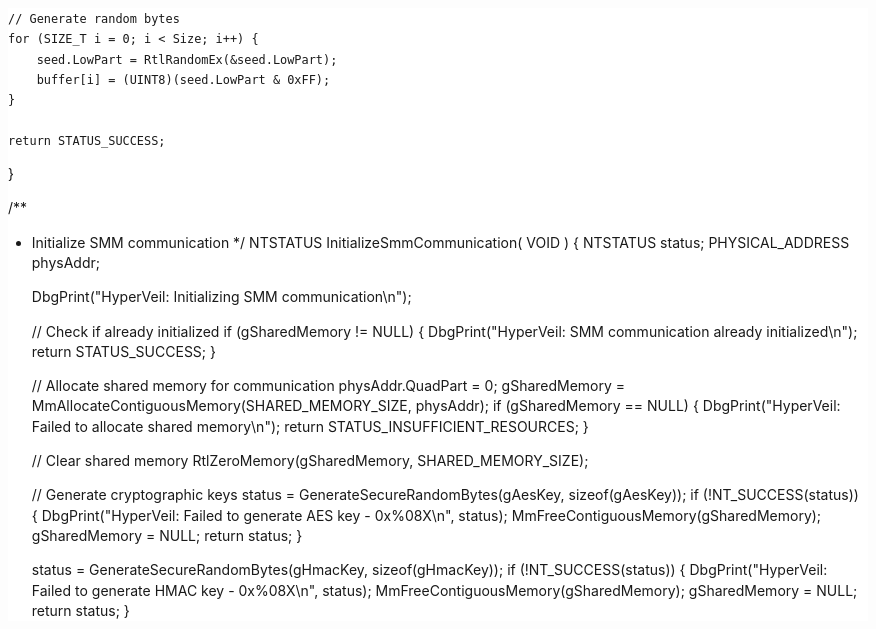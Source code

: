     // Generate random bytes
    for (SIZE_T i = 0; i < Size; i++) {
        seed.LowPart = RtlRandomEx(&seed.LowPart);
        buffer[i] = (UINT8)(seed.LowPart & 0xFF);
    }
    
    return STATUS_SUCCESS;
}

/**
 * Initialize SMM communication
 */
NTSTATUS
InitializeSmmCommunication(
    VOID
)
{
    NTSTATUS status;
    PHYSICAL_ADDRESS physAddr;
    
    DbgPrint("HyperVeil: Initializing SMM communication\n");
    
    // Check if already initialized
    if (gSharedMemory != NULL) {
        DbgPrint("HyperVeil: SMM communication already initialized\n");
        return STATUS_SUCCESS;
    }
    
    // Allocate shared memory for communication
    physAddr.QuadPart = 0;
    gSharedMemory = MmAllocateContiguousMemory(SHARED_MEMORY_SIZE, physAddr);
    if (gSharedMemory == NULL) {
        DbgPrint("HyperVeil: Failed to allocate shared memory\n");
        return STATUS_INSUFFICIENT_RESOURCES;
    }
    
    // Clear shared memory
    RtlZeroMemory(gSharedMemory, SHARED_MEMORY_SIZE);
    
    // Generate cryptographic keys
    status = GenerateSecureRandomBytes(gAesKey, sizeof(gAesKey));
    if (!NT_SUCCESS(status)) {
        DbgPrint("HyperVeil: Failed to generate AES key - 0x%08X\n", status);
        MmFreeContiguousMemory(gSharedMemory);
        gSharedMemory = NULL;
        return status;
    }
    
    status = GenerateSecureRandomBytes(gHmacKey, sizeof(gHmacKey));
    if (!NT_SUCCESS(status)) {
        DbgPrint("HyperVeil: Failed to generate HMAC key - 0x%08X\n", status);
        MmFreeContiguousMemory(gSharedMemory);
        gSharedMemory = NULL;
        return status;
    }
    